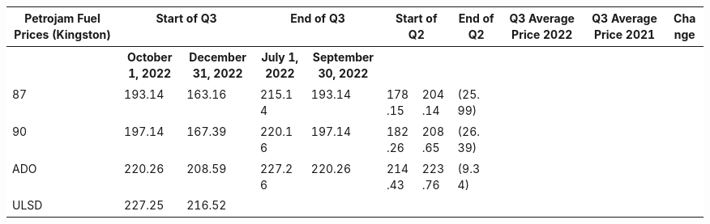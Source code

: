 <table>
  <tr>
    <th colspan="2">Petrojam Fuel Prices (Kingston)</th>
    <th colspan="2">Start of Q3</th>
    <th colspan="2">End of Q3</th>
    <th colspan="2">Start of Q2</th>
    <th colspan="2">End of Q2</th>
    <th>Q3 Average Price 2022</th>
    <th>Q3 Average Price 2021</th>
    <th>Change</th>
  </tr>
  <tr>
    <th></th>
    <th></th>
    <th>October 1, 2022</th>
    <th>December 31, 2022</th>
    <th>July 1, 2022</th>
    <th>September 30, 2022</th>
    <th></th>
    <th></th>
    <th></th>
    <th></th>
    <th></th>
    <th></th>
    <th></th>
  </tr>
  <tr>
    <td>87</td>
    <td></td>
    <td>193.14</td>
    <td>163.16</td>
    <td>215.14</td>
    <td>193.14</td>
    <td>178.15</td>
    <td>204.14</td>
    <td>(25.99)</td>
  </tr>
  <tr>
    <td>90</td>
    <td></td>
    <td>197.14</td>
    <td>167.39</td>
    <td>220.16</td>
    <td>197.14</td>
    <td>182.26</td>
    <td>208.65</td>
    <td>(26.39)</td>
  </tr>
  <tr>
    <td>ADO</td>
    <td></td>
    <td>220.26</td>
    <td>208.59</td>
    <td>227.26</td>
    <td>220.26</td>
    <td>214.43</td>
    <td>223.76</td>
    <td>(9.34)</td>
  </tr>
  <tr>
    <td>ULSD</td>
    <td></td>
    <td>227.25</td>
    <td>216.52</td>